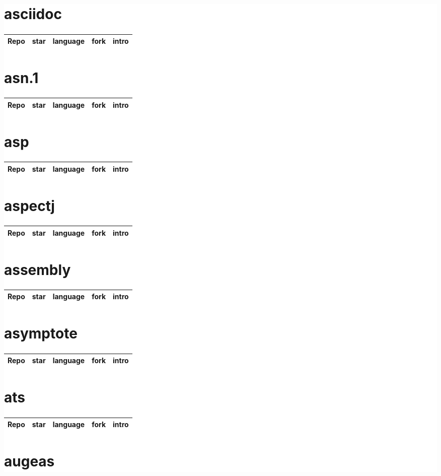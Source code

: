 
# asciidoc

Repo|star|language|fork|intro
-|-|-|-|-



# asn.1

Repo|star|language|fork|intro
-|-|-|-|-



# asp

Repo|star|language|fork|intro
-|-|-|-|-



# aspectj

Repo|star|language|fork|intro
-|-|-|-|-



# assembly

Repo|star|language|fork|intro
-|-|-|-|-



# asymptote

Repo|star|language|fork|intro
-|-|-|-|-



# ats

Repo|star|language|fork|intro
-|-|-|-|-



# augeas
